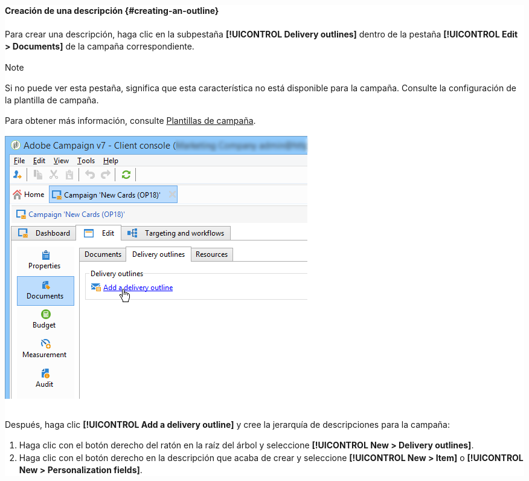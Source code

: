 #### Creación de una descripción {#creating-an-outline}

Para crear una descripción, haga clic en la subpestaña **[!UICONTROL Delivery outlines]** dentro de la pestaña **[!UICONTROL Edit > Documents]** de la campaña correspondiente.

>[!NOTE]
>
>Si no puede ver esta pestaña, significa que esta característica no está disponible para la campaña. Consulte la configuración de la plantilla de campaña.
>   
>Para obtener más información, consulte [Plantillas de campaña](../../campaign/using/marketing-campaign-templates.md#campaign-templates).

![](assets/s_ncs_user_op_composition_link.png)

Después, haga clic **[!UICONTROL Add a delivery outline]** y cree la jerarquía de descripciones para la campaña:

1. Haga clic con el botón derecho del ratón en la raíz del árbol y seleccione **[!UICONTROL New > Delivery outlines]**.
1. Haga clic con el botón derecho en la descripción que acaba de crear y seleccione **[!UICONTROL New > Item]** o **[!UICONTROL New > Personalization fields]**.
